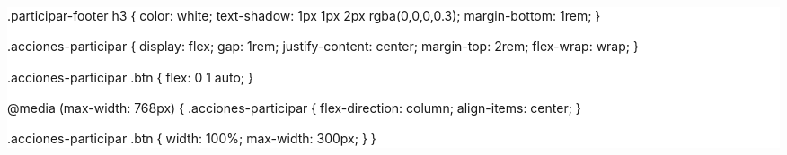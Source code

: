 .participar-footer h3 {
  color: white;
  text-shadow: 1px 1px 2px rgba(0,0,0,0.3);
  margin-bottom: 1rem;
}

.acciones-participar {
  display: flex;
  gap: 1rem;
  justify-content: center;
  margin-top: 2rem;
  flex-wrap: wrap;
}

.acciones-participar .btn {
  flex: 0 1 auto;
}

@media (max-width: 768px) {
  .acciones-participar {
    flex-direction: column;
    align-items: center;
  }
  
  .acciones-participar .btn {
    width: 100%;
    max-width: 300px;
  }
}
</style>